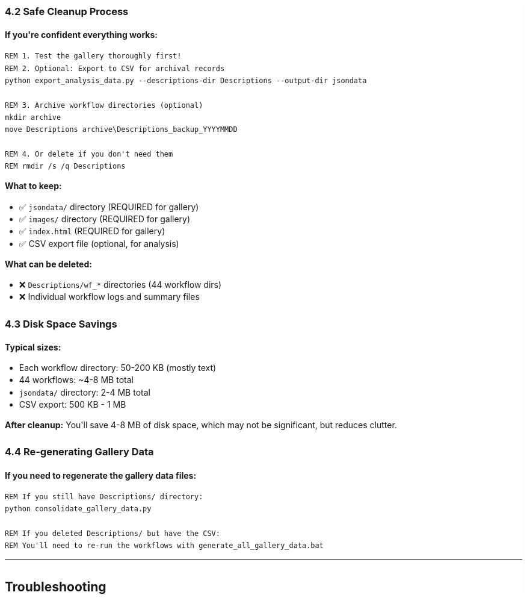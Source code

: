 ### 4.2 Safe Cleanup Process

**If you're confident everything works:**

```batch
REM 1. Test the gallery thoroughly first!
REM 2. Optional: Export to CSV for archival records
python export_analysis_data.py --descriptions-dir Descriptions --output-dir jsondata

REM 3. Archive workflow directories (optional)
mkdir archive
move Descriptions archive\Descriptions_backup_YYYYMMDD

REM 4. Or delete if you don't need them
REM rmdir /s /q Descriptions
```

**What to keep:**
- ✅ `jsondata/` directory (REQUIRED for gallery)
- ✅ `images/` directory (REQUIRED for gallery)
- ✅ `index.html` (REQUIRED for gallery)
- ✅ CSV export file (optional, for analysis)

**What can be deleted:**
- ❌ `Descriptions/wf_*` directories (44 workflow dirs)
- ❌ Individual workflow logs and summary files

### 4.3 Disk Space Savings

**Typical sizes:**
- Each workflow directory: 50-200 KB (mostly text)
- 44 workflows: ~4-8 MB total
- `jsondata/` directory: 2-4 MB total
- CSV export: 500 KB - 1 MB

**After cleanup:** You'll save 4-8 MB of disk space, which may not be significant, but reduces clutter.

### 4.4 Re-generating Gallery Data

**If you need to regenerate the gallery data files:**

```batch
REM If you still have Descriptions/ directory:
python consolidate_gallery_data.py

REM If you deleted Descriptions/ but have the CSV:
REM You'll need to re-run the workflows with generate_all_gallery_data.bat
```

---

## Troubleshooting
